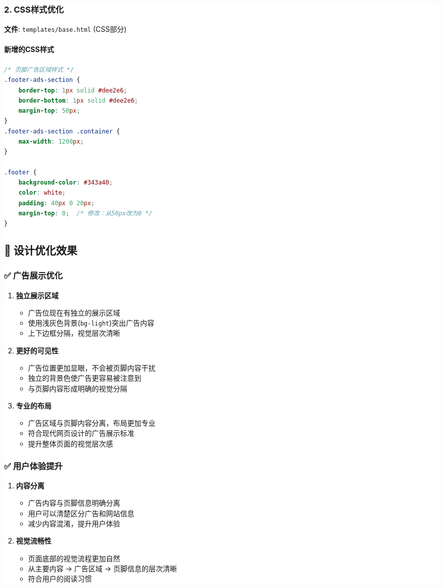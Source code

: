 ### 2. CSS样式优化

**文件**: `templates/base.html` (CSS部分)

#### 新增的CSS样式
```css
/* 页脚广告区域样式 */
.footer-ads-section {
    border-top: 1px solid #dee2e6;
    border-bottom: 1px solid #dee2e6;
    margin-top: 50px;
}
.footer-ads-section .container {
    max-width: 1200px;
}

.footer {
    background-color: #343a40;
    color: white;
    padding: 40px 0 20px;
    margin-top: 0;  /* 修改：从50px改为0 */
}
```

## 🎨 设计优化效果

### ✅ 广告展示优化

1. **独立展示区域**
   - 广告位现在有独立的展示区域
   - 使用浅灰色背景(`bg-light`)突出广告内容
   - 上下边框分隔，视觉层次清晰

2. **更好的可见性**
   - 广告位置更加显眼，不会被页脚内容干扰
   - 独立的背景色使广告更容易被注意到
   - 与页脚内容形成明确的视觉分隔

3. **专业的布局**
   - 广告区域与页脚内容分离，布局更加专业
   - 符合现代网页设计的广告展示标准
   - 提升整体页面的视觉层次感

### ✅ 用户体验提升

1. **内容分离**
   - 广告内容与页脚信息明确分离
   - 用户可以清楚区分广告和网站信息
   - 减少内容混淆，提升用户体验

2. **视觉流畅性**
   - 页面底部的视觉流程更加自然
   - 从主要内容 → 广告区域 → 页脚信息的层次清晰
   - 符合用户的阅读习惯
